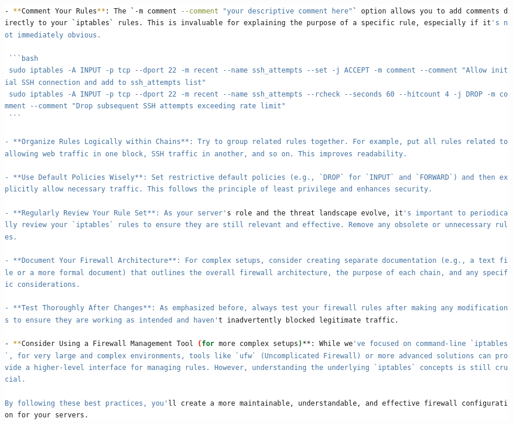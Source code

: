    ```bash
- **Comment Your Rules**: The `-m comment --comment "your descriptive comment here"` option allows you to add comments directly to your `iptables` rules. This is invaluable for explaining the purpose of a specific rule, especially if it's not immediately obvious.

    ```bash
    sudo iptables -A INPUT -p tcp --dport 22 -m recent --name ssh_attempts --set -j ACCEPT -m comment --comment "Allow initial SSH connection and add to ssh_attempts list"
    sudo iptables -A INPUT -p tcp --dport 22 -m recent --name ssh_attempts --rcheck --seconds 60 --hitcount 4 -j DROP -m comment --comment "Drop subsequent SSH attempts exceeding rate limit"
    ```

- **Organize Rules Logically within Chains**: Try to group related rules together. For example, put all rules related to allowing web traffic in one block, SSH traffic in another, and so on. This improves readability.

- **Use Default Policies Wisely**: Set restrictive default policies (e.g., `DROP` for `INPUT` and `FORWARD`) and then explicitly allow necessary traffic. This follows the principle of least privilege and enhances security.

- **Regularly Review Your Rule Set**: As your server's role and the threat landscape evolve, it's important to periodically review your `iptables` rules to ensure they are still relevant and effective. Remove any obsolete or unnecessary rules.

- **Document Your Firewall Architecture**: For complex setups, consider creating separate documentation (e.g., a text file or a more formal document) that outlines the overall firewall architecture, the purpose of each chain, and any specific considerations.

- **Test Thoroughly After Changes**: As emphasized before, always test your firewall rules after making any modifications to ensure they are working as intended and haven't inadvertently blocked legitimate traffic.

- **Consider Using a Firewall Management Tool (for more complex setups)**: While we've focused on command-line `iptables`, for very large and complex environments, tools like `ufw` (Uncomplicated Firewall) or more advanced solutions can provide a higher-level interface for managing rules. However, understanding the underlying `iptables` concepts is still crucial.

By following these best practices, you'll create a more maintainable, understandable, and effective firewall configuration for your servers.

